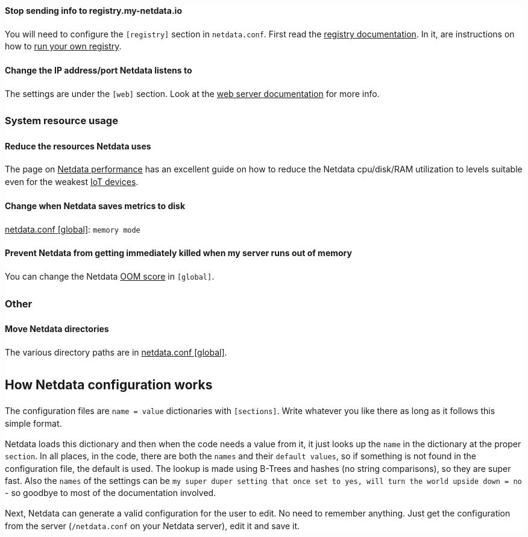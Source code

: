 #### Stop sending info to registry.my-netdata.io

You will need to configure the `[registry]` section in `netdata.conf`. First read the [registry
documentation](/docs/agent/registry/). In it, are instructions on how to [run your own
registry](/docs/agent/registry#run-your-own-registry).

#### Change the IP address/port Netdata listens to

The settings are under the `[web]` section. Look at the [web server
documentation](/docs/agent/web/server#binding-netdata-to-multiple-ports) for more info.

### System resource usage

#### Reduce the resources Netdata uses

The page on [Netdata performance](/docs/agent/performance) has an excellent guide on how to reduce the Netdata cpu/disk/RAM
utilization to levels suitable even for the weakest [IoT devices](/docs/agent/netdata-for-iot).

#### Change when Netdata saves metrics to disk

[netdata.conf \[global\]](/docs/agent/daemon/config#global-section-options): `memory mode`

#### Prevent Netdata from getting immediately killed when my server runs out of memory

You can change the Netdata [OOM score](/docs/agent/daemon#oom-score) in `[global]`. 

### Other

#### Move Netdata directories

The various directory paths are in [netdata.conf \[global\]](/docs/agent/daemon/config#global-section-options).

## How Netdata configuration works

The configuration files are `name = value` dictionaries with `[sections]`. Write whatever you like there as long as it
follows this simple format.

Netdata loads this dictionary and then when the code needs a value from it, it just looks up the `name` in the
dictionary at the proper `section`. In all places, in the code, there are both the `names` and their `default values`,
so if something is not found in the configuration file, the default is used. The lookup is made using B-Trees and hashes
(no string comparisons), so they are super fast. Also the `names` of the settings can be `my super duper setting that
once set to yes, will turn the world upside down = no` - so goodbye to most of the documentation involved.

Next, Netdata can generate a valid configuration for the user to edit. No need to remember anything. Just get the
configuration from the server (`/netdata.conf` on your Netdata server), edit it and save it.
